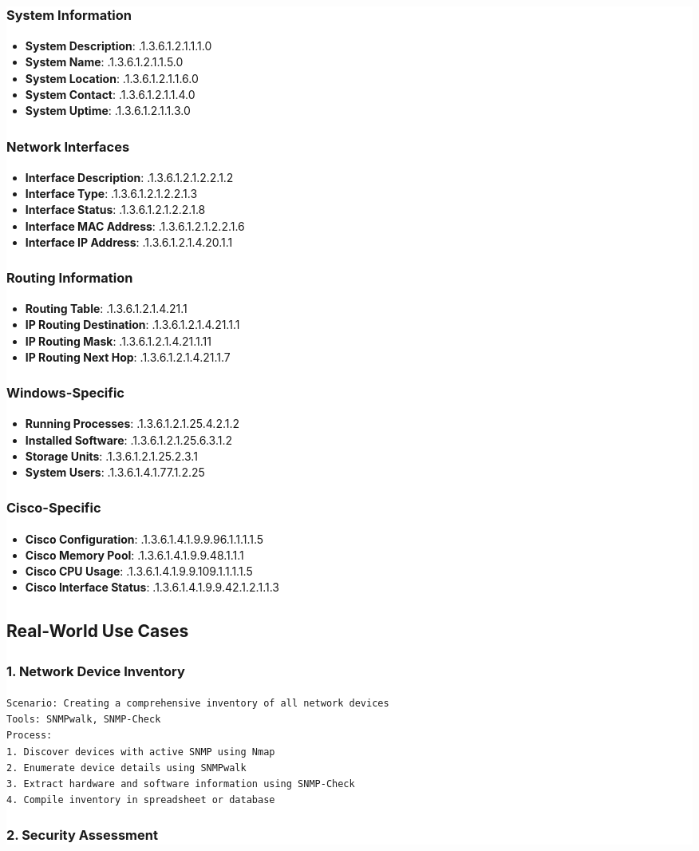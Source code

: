 ### System Information

- **System Description**: .1.3.6.1.2.1.1.1.0
- **System Name**: .1.3.6.1.2.1.1.5.0
- **System Location**: .1.3.6.1.2.1.1.6.0
- **System Contact**: .1.3.6.1.2.1.1.4.0
- **System Uptime**: .1.3.6.1.2.1.1.3.0

### Network Interfaces

- **Interface Description**: .1.3.6.1.2.1.2.2.1.2
- **Interface Type**: .1.3.6.1.2.1.2.2.1.3
- **Interface Status**: .1.3.6.1.2.1.2.2.1.8
- **Interface MAC Address**: .1.3.6.1.2.1.2.2.1.6
- **Interface IP Address**: .1.3.6.1.2.1.4.20.1.1

### Routing Information

- **Routing Table**: .1.3.6.1.2.1.4.21.1
- **IP Routing Destination**: .1.3.6.1.2.1.4.21.1.1
- **IP Routing Mask**: .1.3.6.1.2.1.4.21.1.11
- **IP Routing Next Hop**: .1.3.6.1.2.1.4.21.1.7

### Windows-Specific

- **Running Processes**: .1.3.6.1.2.1.25.4.2.1.2
- **Installed Software**: .1.3.6.1.2.1.25.6.3.1.2
- **Storage Units**: .1.3.6.1.2.1.25.2.3.1
- **System Users**: .1.3.6.1.4.1.77.1.2.25

### Cisco-Specific

- **Cisco Configuration**: .1.3.6.1.4.1.9.9.96.1.1.1.1.5
- **Cisco Memory Pool**: .1.3.6.1.4.1.9.9.48.1.1.1
- **Cisco CPU Usage**: .1.3.6.1.4.1.9.9.109.1.1.1.1.5
- **Cisco Interface Status**: .1.3.6.1.4.1.9.9.42.1.2.1.1.3

## Real-World Use Cases

### 1. Network Device Inventory

```
Scenario: Creating a comprehensive inventory of all network devices
Tools: SNMPwalk, SNMP-Check
Process:
1. Discover devices with active SNMP using Nmap
2. Enumerate device details using SNMPwalk
3. Extract hardware and software information using SNMP-Check
4. Compile inventory in spreadsheet or database
```

### 2. Security Assessment
